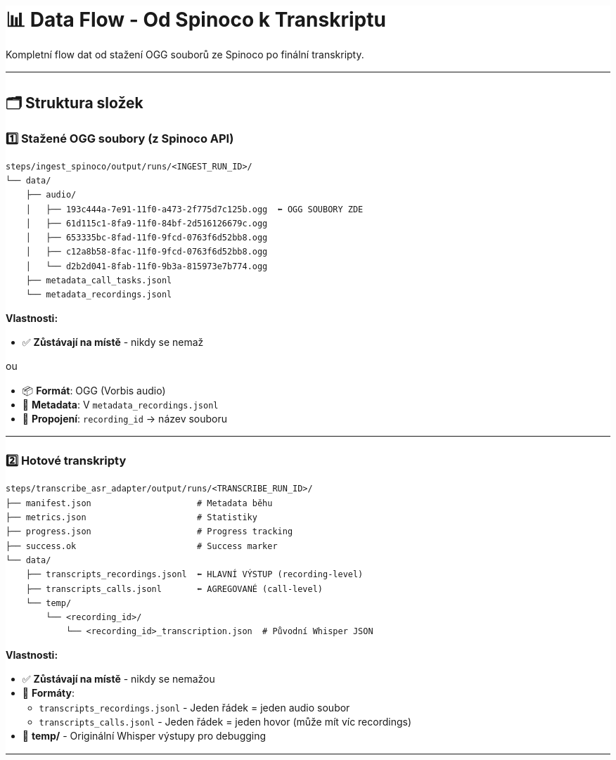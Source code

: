 # 📊 Data Flow - Od Spinoco k Transkriptu

Kompletní flow dat od stažení OGG souborů ze Spinoco po finální transkripty.

---

## 🗂️ Struktura složek

### 1️⃣ Stažené OGG soubory (z Spinoco API)

```
steps/ingest_spinoco/output/runs/<INGEST_RUN_ID>/
└── data/
    ├── audio/
    │   ├── 193c444a-7e91-11f0-a473-2f775d7c125b.ogg  ⬅️ OGG SOUBORY ZDE
    │   ├── 61d115c1-8fa9-11f0-84bf-2d516126679c.ogg
    │   ├── 653335bc-8fad-11f0-9fcd-0763f6d52bb8.ogg
    │   ├── c12a8b58-8fac-11f0-9fcd-0763f6d52bb8.ogg
    │   └── d2b2d041-8fab-11f0-9b3a-815973e7b774.ogg
    ├── metadata_call_tasks.jsonl
    └── metadata_recordings.jsonl
```

**Vlastnosti:**
- ✅ **Zůstávají na místě** - nikdy se nemaž

ou
- 📦 **Formát**: OGG (Vorbis audio)
- 📝 **Metadata**: V `metadata_recordings.jsonl`
- 🔗 **Propojení**: `recording_id` → název souboru

---

### 2️⃣ Hotové transkripty

```
steps/transcribe_asr_adapter/output/runs/<TRANSCRIBE_RUN_ID>/
├── manifest.json                     # Metadata běhu
├── metrics.json                      # Statistiky
├── progress.json                     # Progress tracking
├── success.ok                        # Success marker
└── data/
    ├── transcripts_recordings.jsonl  ⬅️ HLAVNÍ VÝSTUP (recording-level)
    ├── transcripts_calls.jsonl       ⬅️ AGREGOVANÉ (call-level)
    └── temp/
        └── <recording_id>/
            └── <recording_id>_transcription.json  # Původní Whisper JSON
```

**Vlastnosti:**
- ✅ **Zůstávají na místě** - nikdy se nemažou
- 📄 **Formáty**: 
  - `transcripts_recordings.jsonl` - Jeden řádek = jeden audio soubor
  - `transcripts_calls.jsonl` - Jeden řádek = jeden hovor (může mít víc recordings)
- 📁 **temp/** - Originální Whisper výstupy pro debugging

---